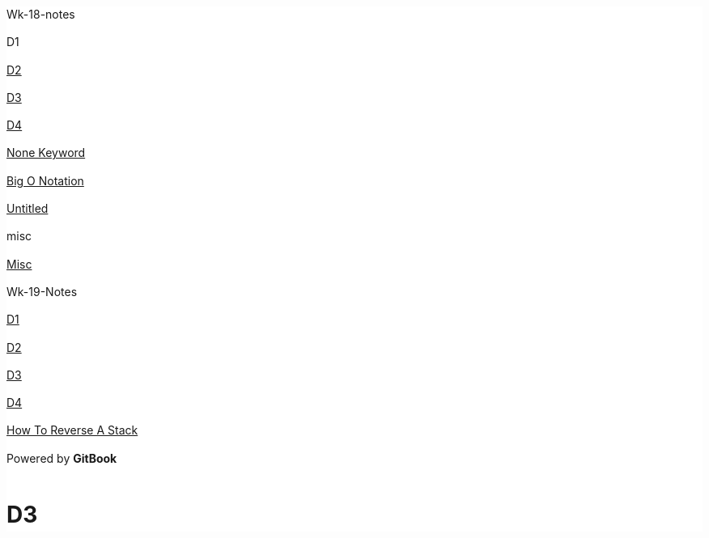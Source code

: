 <span class="text-4505230f--UIH300-2063425d--textContentFamily-49a318e1--navButtonLabel-14a4968f"><span class="text-4505230f--InfoH200-3a8a7a86--textContentFamily-49a318e1">Wk-18-notes</span></span>

<span class="text-4505230f--UIH300-2063425d--textContentFamily-49a318e1--navButtonLabel-14a4968f">D1</span>

<a href="../wk-18/d2.html" class="navButton-94f2579c--navButtonClickable-161b88ca"><span class="text-4505230f--UIH300-2063425d--textContentFamily-49a318e1--navButtonLabel-14a4968f">D2</span></a>

<a href="../wk-18/d3.html" class="navButton-94f2579c--navButtonClickable-161b88ca"><span class="text-4505230f--UIH300-2063425d--textContentFamily-49a318e1--navButtonLabel-14a4968f">D3</span></a>

<a href="../wk-18/d4.html" class="navButton-94f2579c--navButtonClickable-161b88ca"><span class="text-4505230f--UIH300-2063425d--textContentFamily-49a318e1--navButtonLabel-14a4968f">D4</span></a>

<a href="../wk-18/none-keyword.html" class="navButton-94f2579c--navButtonClickable-161b88ca"><span class="text-4505230f--UIH300-2063425d--textContentFamily-49a318e1--navButtonLabel-14a4968f">None Keyword</span></a>

<a href="../wk-18/big-o-notation.html" class="navButton-94f2579c--navButtonClickable-161b88ca"><span class="text-4505230f--UIH300-2063425d--textContentFamily-49a318e1--navButtonLabel-14a4968f">Big O Notation</span></a>

<a href="../wk-18/untitled.html" class="navButton-94f2579c--navButtonClickable-161b88ca"><span class="text-4505230f--UIH300-2063425d--textContentFamily-49a318e1--navButtonLabel-14a4968f">Untitled</span></a>

<span class="text-4505230f--UIH300-2063425d--textContentFamily-49a318e1--navButtonLabel-14a4968f"><span class="text-4505230f--InfoH200-3a8a7a86--textContentFamily-49a318e1">misc</span></span>

<a href="../misc/misc.html" class="navButton-94f2579c--navButtonClickable-161b88ca"><span class="text-4505230f--UIH300-2063425d--textContentFamily-49a318e1--navButtonLabel-14a4968f">Misc</span></a>

<span class="text-4505230f--UIH300-2063425d--textContentFamily-49a318e1--navButtonLabel-14a4968f"><span class="text-4505230f--InfoH200-3a8a7a86--textContentFamily-49a318e1">Wk-19-Notes</span></span>

<a href="d1.html" class="navButton-94f2579c--navButtonClickable-161b88ca"><span class="text-4505230f--UIH300-2063425d--textContentFamily-49a318e1--navButtonLabel-14a4968f">D1</span></a>

<a href="d2.html" class="navButton-94f2579c--navButtonClickable-161b88ca"><span class="text-4505230f--UIH300-2063425d--textContentFamily-49a318e1--navButtonLabel-14a4968f">D2</span></a>

<a href="d3.html" class="navButton-94f2579c--navButtonClickable-161b88ca--navButtonOpened-6a88552e"><span class="text-4505230f--UIH300-2063425d--textContentFamily-49a318e1--navButtonLabel-14a4968f">D3</span></a>

<a href="untitled.html" class="navButton-94f2579c--navButtonClickable-161b88ca"><span class="text-4505230f--UIH300-2063425d--textContentFamily-49a318e1--navButtonLabel-14a4968f">D4</span></a>

<a href="how-to-reverse-a-stack.html" class="navButton-94f2579c--navButtonClickable-161b88ca"><span class="text-4505230f--UIH300-2063425d--textContentFamily-49a318e1--navButtonLabel-14a4968f">How To Reverse A Stack</span></a>

<a href="https://www.gitbook.com/?utm_source=content&amp;utm_medium=trademark&amp;utm_campaign=bootcamp42" class="reset-3c756112--trademark-a8da4b94"></a>

<span class="text-4505230f--TextH200-a3425406--textUIFamily-5ebd8e40">Powered by **GitBook**</span>

# <span class="text-4505230f--DisplayH900-bfb998fa--textContentFamily-49a318e1">D3</span>
